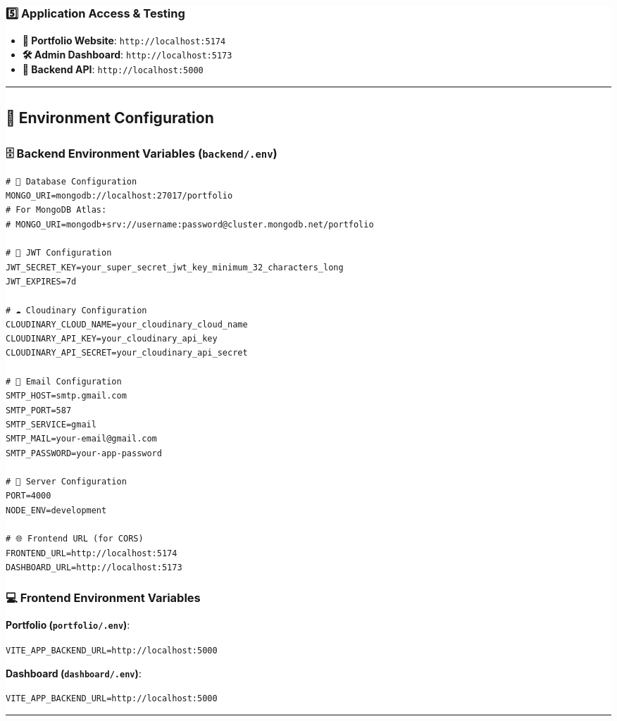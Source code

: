 ### 5️⃣ **Application Access & Testing**
- **🎯 Portfolio Website**: `http://localhost:5174`
- **🛠️ Admin Dashboard**: `http://localhost:5173`
- **🔌 Backend API**: `http://localhost:5000`

---

## 🔧 Environment Configuration

### 🗄️ **Backend Environment Variables (`backend/.env`)**
```env
# 🍃 Database Configuration
MONGO_URI=mongodb://localhost:27017/portfolio
# For MongoDB Atlas:
# MONGO_URI=mongodb+srv://username:password@cluster.mongodb.net/portfolio

# 🎫 JWT Configuration
JWT_SECRET_KEY=your_super_secret_jwt_key_minimum_32_characters_long
JWT_EXPIRES=7d

# ☁️ Cloudinary Configuration
CLOUDINARY_CLOUD_NAME=your_cloudinary_cloud_name
CLOUDINARY_API_KEY=your_cloudinary_api_key
CLOUDINARY_API_SECRET=your_cloudinary_api_secret

# 📧 Email Configuration
SMTP_HOST=smtp.gmail.com
SMTP_PORT=587
SMTP_SERVICE=gmail
SMTP_MAIL=your-email@gmail.com
SMTP_PASSWORD=your-app-password

# 🚀 Server Configuration
PORT=4000
NODE_ENV=development

# 🌐 Frontend URL (for CORS)
FRONTEND_URL=http://localhost:5174
DASHBOARD_URL=http://localhost:5173
```

### 💻 **Frontend Environment Variables**

**Portfolio (`portfolio/.env`)**:
```env
VITE_APP_BACKEND_URL=http://localhost:5000
```

**Dashboard (`dashboard/.env`)**:
```env
VITE_APP_BACKEND_URL=http://localhost:5000
```

---